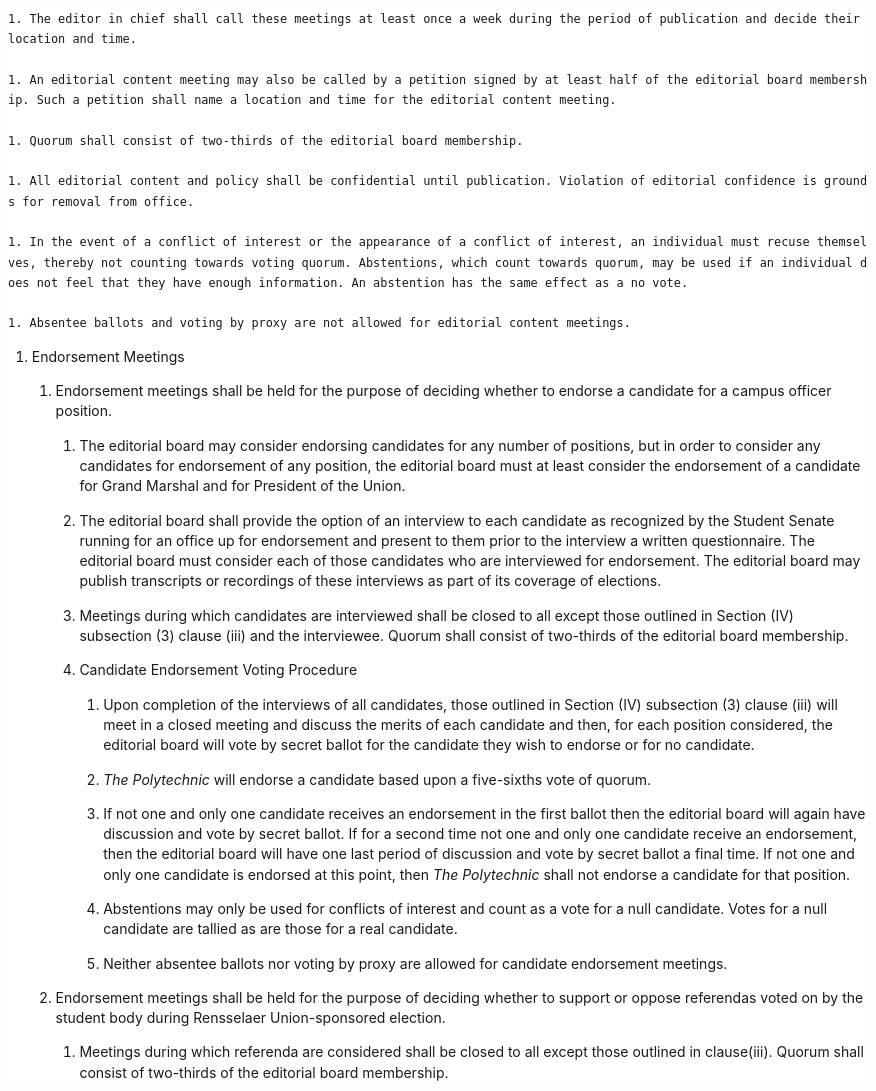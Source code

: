     1. The editor in chief shall call these meetings at least once a week during the period of publication and decide their location and time.
    
    1. An editorial content meeting may also be called by a petition signed by at least half of the editorial board membership. Such a petition shall name a location and time for the editorial content meeting.
    
    1. Quorum shall consist of two-thirds of the editorial board membership.
    
    1. All editorial content and policy shall be confidential until publication. Violation of editorial confidence is grounds for removal from office.
    
    1. In the event of a conflict of interest or the appearance of a conflict of interest, an individual must recuse themselves, thereby not counting towards voting quorum. Abstentions, which count towards quorum, may be used if an individual does not feel that they have enough information. An abstention has the same effect as a no vote.
    
    1. Absentee ballots and voting by proxy are not allowed for editorial content meetings.
1. Endorsement Meetings
    
    1. Endorsement meetings shall be held for the purpose of deciding whether to endorse a candidate for a campus officer position.
        1.	The editorial board may consider endorsing candidates for any number of positions, but in order to consider any candidates for endorsement of any position, the editorial board must at least consider the endorsement of a candidate for Grand Marshal and for President of the Union.
        
        1.	The editorial board shall provide the option of an interview to each candidate as recognized by the Student Senate running for an office up for endorsement and present to them prior to the interview a written questionnaire. The editorial board must consider each of those candidates who are interviewed for endorsement. The editorial board may publish transcripts or recordings of these interviews as part of its coverage of elections.
        
        1.	Meetings during which candidates are interviewed shall be closed to all except those outlined in Section (IV) subsection (3) clause (iii) and the interviewee. Quorum shall consist of two-thirds of the editorial board membership.
        
        1. Candidate Endorsement Voting Procedure
            1. Upon completion of the interviews of all candidates, those outlined in Section (IV) subsection (3) clause (iii) will meet in a closed meeting and discuss the merits of each candidate and then, for each position considered, the editorial board will vote by secret ballot for the candidate they wish to endorse or for no candidate.
            
            1.	_The Polytechnic_ will endorse a candidate based upon a five-sixths vote of quorum.
            
            1.	If not one and only one candidate receives an endorsement in the first ballot then the editorial board will again have discussion and vote by secret ballot. If for a second time not one and only one candidate receive an endorsement, then the editorial board will have one last period of discussion and vote by secret ballot a final time. If not one and only one candidate is endorsed at this point, then _The Polytechnic_ shall not endorse a candidate for that position. 
            
            1.	Abstentions may only be used for conflicts of interest and count as a vote for a null candidate. Votes for a null candidate are tallied as are those for a real candidate.

            1.	Neither absentee ballots nor voting by proxy are allowed for candidate endorsement meetings.

    1. Endorsement meetings shall be held for the purpose of deciding whether to support or oppose referendas voted on by the student body during Rensselaer Union-sponsored election.
        1. Meetings during which referenda are considered shall be closed to all except those outlined in clause(iii). Quorum shall consist of two-thirds of the editorial board membership.
        